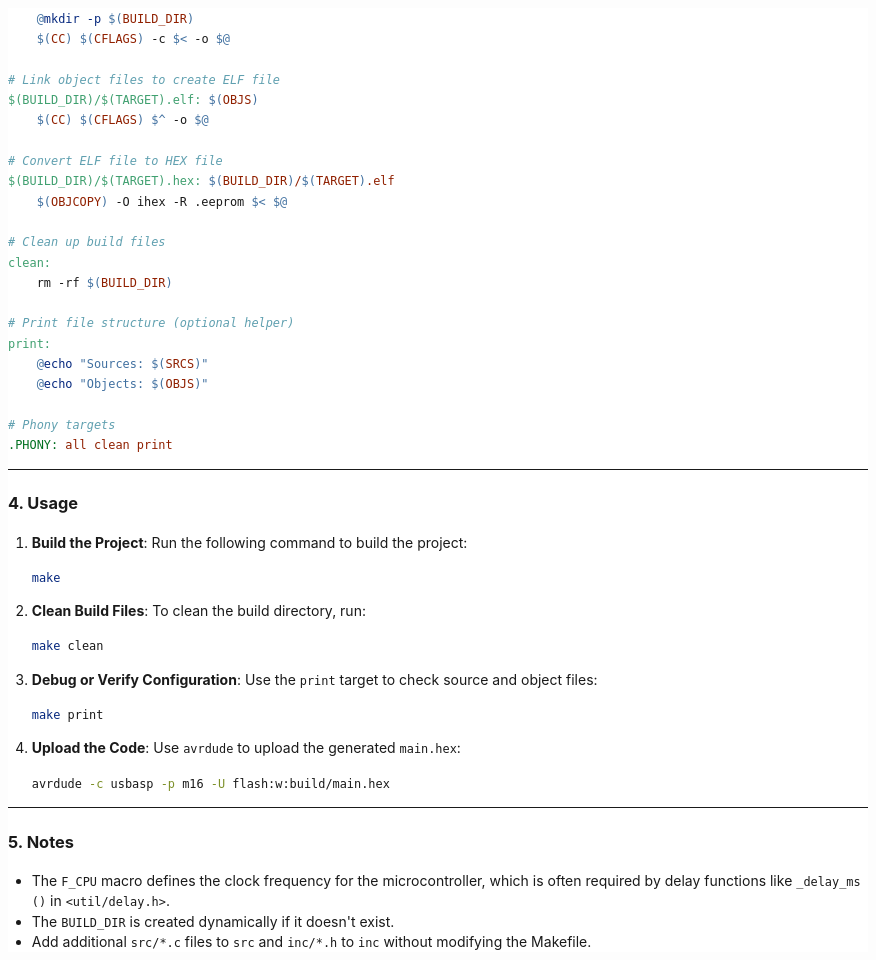 ```makefile
	@mkdir -p $(BUILD_DIR)
	$(CC) $(CFLAGS) -c $< -o $@

# Link object files to create ELF file
$(BUILD_DIR)/$(TARGET).elf: $(OBJS)
	$(CC) $(CFLAGS) $^ -o $@

# Convert ELF file to HEX file
$(BUILD_DIR)/$(TARGET).hex: $(BUILD_DIR)/$(TARGET).elf
	$(OBJCOPY) -O ihex -R .eeprom $< $@

# Clean up build files
clean:
	rm -rf $(BUILD_DIR)

# Print file structure (optional helper)
print:
	@echo "Sources: $(SRCS)"
	@echo "Objects: $(OBJS)"

# Phony targets
.PHONY: all clean print
```

---

### **4. Usage**

1. **Build the Project**:
   Run the following command to build the project:
   ```bash
   make
   ```

2. **Clean Build Files**:
   To clean the build directory, run:
   ```bash
   make clean
   ```

3. **Debug or Verify Configuration**:
   Use the `print` target to check source and object files:
   ```bash
   make print
   ```

4. **Upload the Code**:
   Use `avrdude` to upload the generated `main.hex`:
   ```bash
   avrdude -c usbasp -p m16 -U flash:w:build/main.hex
   ```

---

### **5. Notes**
- The `F_CPU` macro defines the clock frequency for the microcontroller, which is often required by delay functions like `_delay_ms()` in `<util/delay.h>`.
- The `BUILD_DIR` is created dynamically if it doesn't exist.
- Add additional `src/*.c` files to `src` and `inc/*.h` to `inc` without modifying the Makefile.
